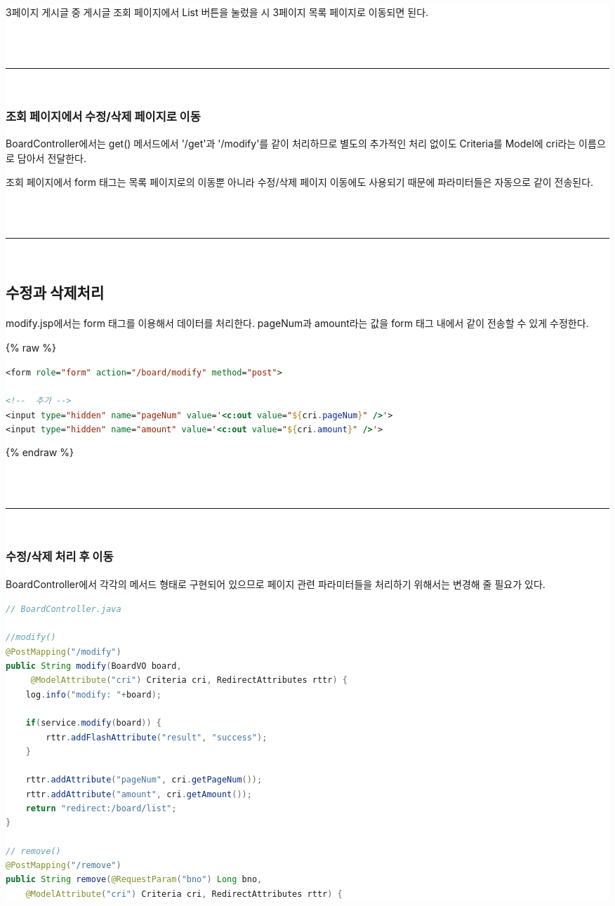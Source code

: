 3페이지 게시글 중 게시글 조회 페이지에서 List 버튼을 눌렀을 시 3페이지 목록 페이지로 이동되면 된다. <br>


<br><br>

-----------------

<br>

### 조회 페이지에서 수정/삭제 페이지로 이동

BoardController에서는 get() 메서드에서 '/get'과 '/modify'를 같이 처리하므로 별도의 추가적인 처리 없이도 Criteria를 Model에 cri라는 이름으로 담아서 전달한다.  <br>

조회 페이지에서 form 태그는 목록 페이지로의 이동뿐 아니라 수정/삭제 페이지 이동에도 사용되기 때문에 파라미터들은 자동으로 같이 전송된다. 


<br><br>

-------

<br>

## 수정과 삭제처리

modify.jsp에서는 form 태그를 이용해서 데이터를 처리한다. pageNum과 amount라는 값을 form 태그 내에서 같이 전송할 수 있게 수정한다. <br>

{% raw %}

```jsp
<form role="form" action="/board/modify" method="post">

<!--  추가 -->
<input type="hidden" name="pageNum" value='<c:out value="${cri.pageNum}" />'>
<input type="hidden" name="amount" value='<c:out value="${cri.amount}" />'>
```

{% endraw %}

<br><br>

----------

<br>

### 수정/삭제 처리 후 이동
BoardController에서 각각의 메서드 형태로 구현되어 있으므로 페이지 관련 파라미터들을 처리하기 위해서는 변경해 줄 필요가 있다. <br>

```java
// BoardController.java

//modify()
@PostMapping("/modify")
public String modify(BoardVO board,
     @ModelAttribute("cri") Criteria cri, RedirectAttributes rttr) {
    log.info("modify: "+board);
    
    if(service.modify(board)) {
        rttr.addFlashAttribute("result", "success");
    }
    
    rttr.addAttribute("pageNum", cri.getPageNum());
    rttr.addAttribute("amount", cri.getAmount());
    return "redirect:/board/list";
}

// remove()
@PostMapping("/remove")
public String remove(@RequestParam("bno") Long bno, 
    @ModelAttribute("cri") Criteria cri, RedirectAttributes rttr) {
```